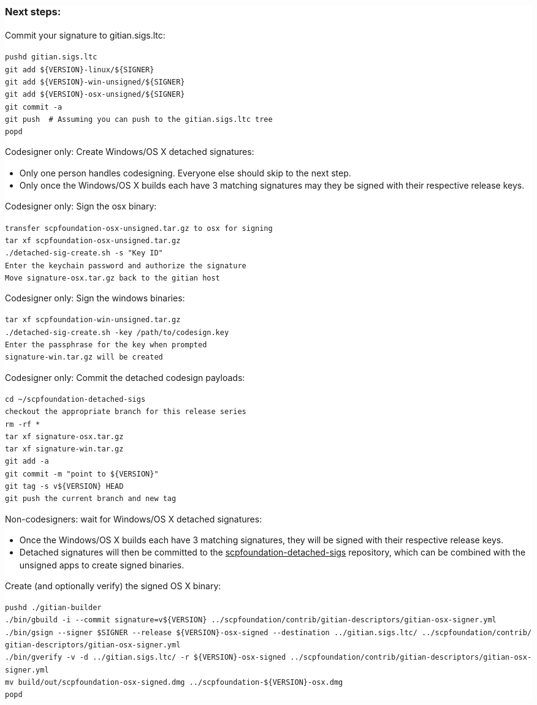 ### Next steps:

Commit your signature to gitian.sigs.ltc:

    pushd gitian.sigs.ltc
    git add ${VERSION}-linux/${SIGNER}
    git add ${VERSION}-win-unsigned/${SIGNER}
    git add ${VERSION}-osx-unsigned/${SIGNER}
    git commit -a
    git push  # Assuming you can push to the gitian.sigs.ltc tree
    popd

Codesigner only: Create Windows/OS X detached signatures:
- Only one person handles codesigning. Everyone else should skip to the next step.
- Only once the Windows/OS X builds each have 3 matching signatures may they be signed with their respective release keys.

Codesigner only: Sign the osx binary:

    transfer scpfoundation-osx-unsigned.tar.gz to osx for signing
    tar xf scpfoundation-osx-unsigned.tar.gz
    ./detached-sig-create.sh -s "Key ID"
    Enter the keychain password and authorize the signature
    Move signature-osx.tar.gz back to the gitian host

Codesigner only: Sign the windows binaries:

    tar xf scpfoundation-win-unsigned.tar.gz
    ./detached-sig-create.sh -key /path/to/codesign.key
    Enter the passphrase for the key when prompted
    signature-win.tar.gz will be created

Codesigner only: Commit the detached codesign payloads:

    cd ~/scpfoundation-detached-sigs
    checkout the appropriate branch for this release series
    rm -rf *
    tar xf signature-osx.tar.gz
    tar xf signature-win.tar.gz
    git add -a
    git commit -m "point to ${VERSION}"
    git tag -s v${VERSION} HEAD
    git push the current branch and new tag

Non-codesigners: wait for Windows/OS X detached signatures:

- Once the Windows/OS X builds each have 3 matching signatures, they will be signed with their respective release keys.
- Detached signatures will then be committed to the [scpfoundation-detached-sigs](https://github.com/scpfoundation-project/scpfoundation-detached-sigs) repository, which can be combined with the unsigned apps to create signed binaries.

Create (and optionally verify) the signed OS X binary:

    pushd ./gitian-builder
    ./bin/gbuild -i --commit signature=v${VERSION} ../scpfoundation/contrib/gitian-descriptors/gitian-osx-signer.yml
    ./bin/gsign --signer $SIGNER --release ${VERSION}-osx-signed --destination ../gitian.sigs.ltc/ ../scpfoundation/contrib/gitian-descriptors/gitian-osx-signer.yml
    ./bin/gverify -v -d ../gitian.sigs.ltc/ -r ${VERSION}-osx-signed ../scpfoundation/contrib/gitian-descriptors/gitian-osx-signer.yml
    mv build/out/scpfoundation-osx-signed.dmg ../scpfoundation-${VERSION}-osx.dmg
    popd
